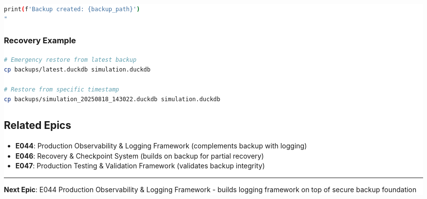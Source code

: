 ```bash
print(f'Backup created: {backup_path}')
"
```

### Recovery Example
```bash
# Emergency restore from latest backup
cp backups/latest.duckdb simulation.duckdb

# Restore from specific timestamp
cp backups/simulation_20250818_143022.duckdb simulation.duckdb
```

## Related Epics

- **E044**: Production Observability & Logging Framework (complements backup with logging)
- **E046**: Recovery & Checkpoint System (builds on backup for partial recovery)
- **E047**: Production Testing & Validation Framework (validates backup integrity)

---

**Next Epic**: E044 Production Observability & Logging Framework - builds logging framework on top of secure backup foundation
